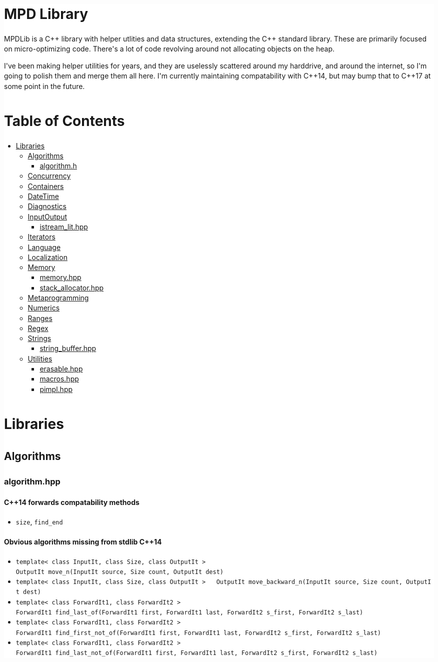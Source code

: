 # MPD Library

MPDLib is a C++ library with helper utlities and data structures, extending 
the C++ standard library.  These are primarily focused on micro-optimizing code. There's a lot of 
code revolving around not allocating objects on the heap.

I've been making helper utilities for years, and they are uselessly scattered around my harddrive,
and around the internet, so I'm going to polish them and merge them all here. I'm currently maintaining
compatability with C\++14, but may bump that to C\++17 at some point in the future.

# Table of Contents
- [Libraries](#Libraries)
  - [Algorithms](#Algorithms)
    - [algorithm.h](#algorithm.hpp)
  - [Concurrency](#Concurrency)
  - [Containers](#Containers)
  - [DateTime](#DateTime)
  - [Diagnostics](#Diagnostics)
  - [InputOutput](#InputOutput)
    - [istream_lit.hpp](#istream_lit.hpp)
  - [Iterators](#Iterators)
  - [Language](#Language)
  - [Localization](#Localization)
  - [Memory](#Memory)
    - [memory.hpp](#memory.hpp)
    - [stack_allocator.hpp](#stack_allocator.hpp)
  - [Metaprogramming](#Metaprogramming)
  - [Numerics](#Numerics)
  - [Ranges](#Ranges)
  - [Regex](#Regex)
  - [Strings](#Strings)
    - [string_buffer.hpp](#string_buffer.hpp)
  - [Utilities](#Utilities)
    - [erasable.hpp](#erasable.hpp)
    - [macros.hpp](#macros.hpp)
    - [pimpl.hpp](#pimpl.hpp)

# Libraries

## Algorithms

### algorithm.hpp
	
#### C++14 forwards compatability methods
 - `size`, `find_end`

#### Obvious algorithms missing from stdlib C++14
 - `template< class InputIt, class Size, class OutputIt >`  
		`OutputIt move_n(InputIt source, Size count, OutputIt dest)`
 - `template< class InputIt, class Size, class OutputIt >  
	OutputIt move_backward_n(InputIt source, Size count, OutputIt dest)`
 - `template< class ForwardIt1, class ForwardIt2 >`  
	`ForwardIt1 find_last_of(ForwardIt1 first, ForwardIt1 last, ForwardIt2 s_first, ForwardIt2 s_last)`
 - `template< class ForwardIt1, class ForwardIt2 >`  
	`ForwardIt1 find_first_not_of(ForwardIt1 first, ForwardIt1 last, ForwardIt2 s_first, ForwardIt2 s_last)`
 - `template< class ForwardIt1, class ForwardIt2 >`  
	`ForwardIt1 find_last_not_of(ForwardIt1 first, ForwardIt1 last, ForwardIt2 s_first, ForwardIt2 s_last)`